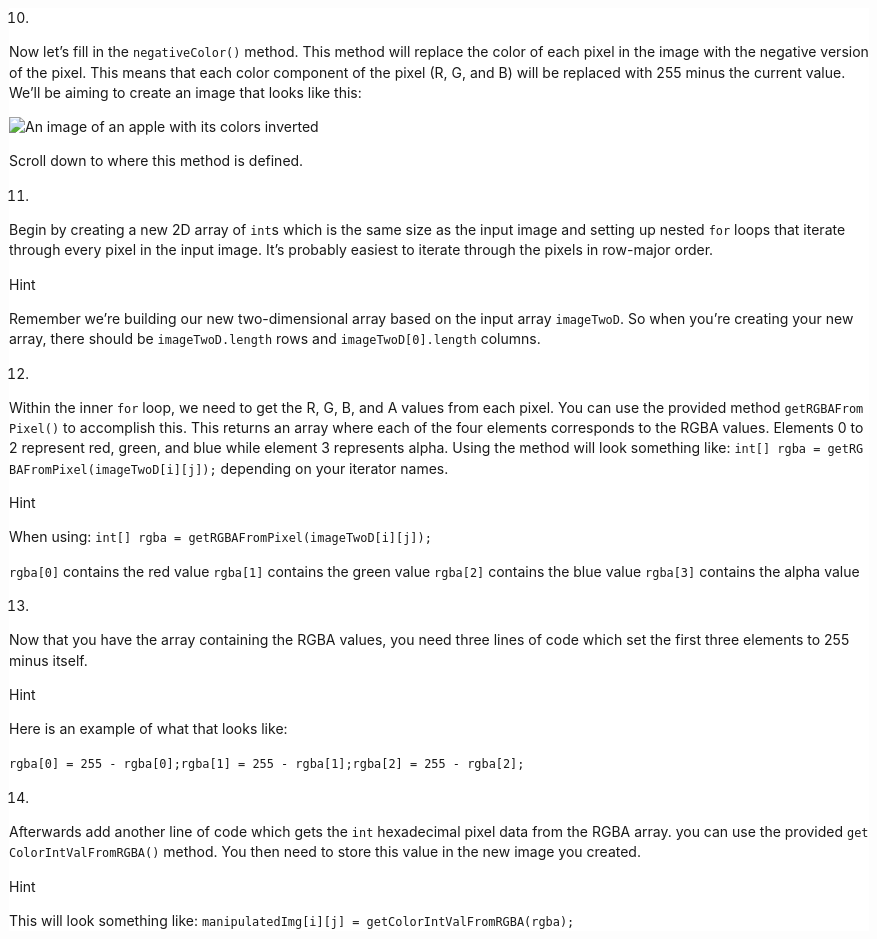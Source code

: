 10.

Now let’s fill in the `negativeColor()` method. This method will replace the color of each pixel in the image with the negative version of the pixel. This means that each color component of the pixel (R, G, and B) will be replaced with 255 minus the current value. We’ll be aiming to create an image that looks like this:

![An image of an apple with its colors inverted](https://static-assets.codecademy.com/Paths/ap-computer-science/TwoDArrays/negativeApple.png)

Scroll down to where this method is defined.

11.

Begin by creating a new 2D array of `int`s which is the same size as the input image and setting up nested `for` loops that iterate through every pixel in the input image. It’s probably easiest to iterate through the pixels in row-major order.

Hint

Remember we’re building our new two-dimensional array based on the input array `imageTwoD`. So when you’re creating your new array, there should be `imageTwoD.length` rows and `imageTwoD[0].length` columns.

12.

Within the inner `for` loop, we need to get the R, G, B, and A values from each pixel. You can use the provided method `getRGBAFromPixel()` to accomplish this. This returns an array where each of the four elements corresponds to the RGBA values. Elements 0 to 2 represent red, green, and blue while element 3 represents alpha. Using the method will look something like: `int[] rgba = getRGBAFromPixel(imageTwoD[i][j]);` depending on your iterator names.

Hint

When using: `int[] rgba = getRGBAFromPixel(imageTwoD[i][j]);`

`rgba[0]` contains the red value `rgba[1]` contains the green value `rgba[2]` contains the blue value `rgba[3]` contains the alpha value

13.

Now that you have the array containing the RGBA values, you need three lines of code which set the first three elements to 255 minus itself.

Hint

Here is an example of what that looks like:

```
rgba[0] = 255 - rgba[0];rgba[1] = 255 - rgba[1];rgba[2] = 255 - rgba[2];
```

14.

Afterwards add another line of code which gets the `int` hexadecimal pixel data from the RGBA array. you can use the provided `getColorIntValFromRGBA()` method. You then need to store this value in the new image you created.

Hint

This will look something like: `manipulatedImg[i][j] = getColorIntValFromRGBA(rgba);`
